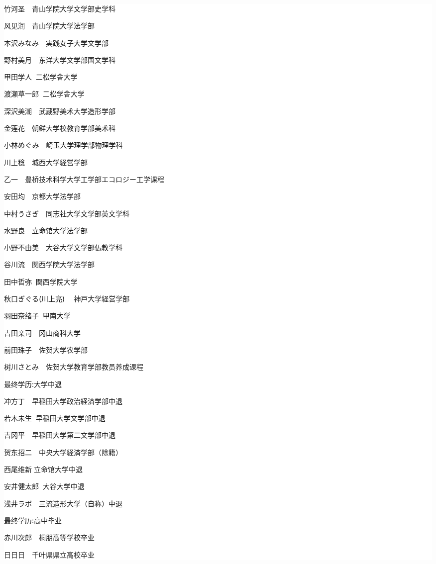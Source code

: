 竹河圣　青山学院大学文学部史学科  

风见润　青山学院大学法学部  

本沢みなみ　実践女子大学文学部  

野村美月　东洋大学文学部国文学科  

甲田学人  二松学舎大学  

渡瀬草一郎  二松学舎大学  

深沢美潮　武蔵野美术大学造形学部  

金莲花　朝鲜大学校教育学部美术科  

小林めぐみ　崎玉大学理学部物理学科  

川上稔　城西大学経営学部  

乙一　豊桥技术科学大学工学部エコロジー工学课程  

安田均　京都大学法学部  

中村うさぎ　同志社大学文学部英文学科  

水野良　立命馆大学法学部  

小野不由美　大谷大学文学部仏教学科  

谷川流　関西学院大学法学部  

田中哲弥  関西学院大学  

秋口ぎぐる(川上亮)　 神戸大学経営学部  

羽田奈绪子  甲南大学  

吉田亲司　冈山商科大学  

前田珠子　佐贺大学农学部  

树川さとみ　佐贺大学教育学部教员养成课程  

最终学历:大学中退  

冲方丁　早稲田大学政治経済学部中退  

若木未生  早稲田大学文学部中退  

吉冈平　早稲田大学第二文学部中退  

贺东招二　中央大学経済学部（除籍）  

西尾维新 立命馆大学中退  

安井健太郎  大谷大学中退  

浅井ラボ　三流造形大学（自称）中退  

最终学历:高中毕业  

赤川次郎　桐朋高等学校卒业  

日日日　千叶県県立高校卒业  
